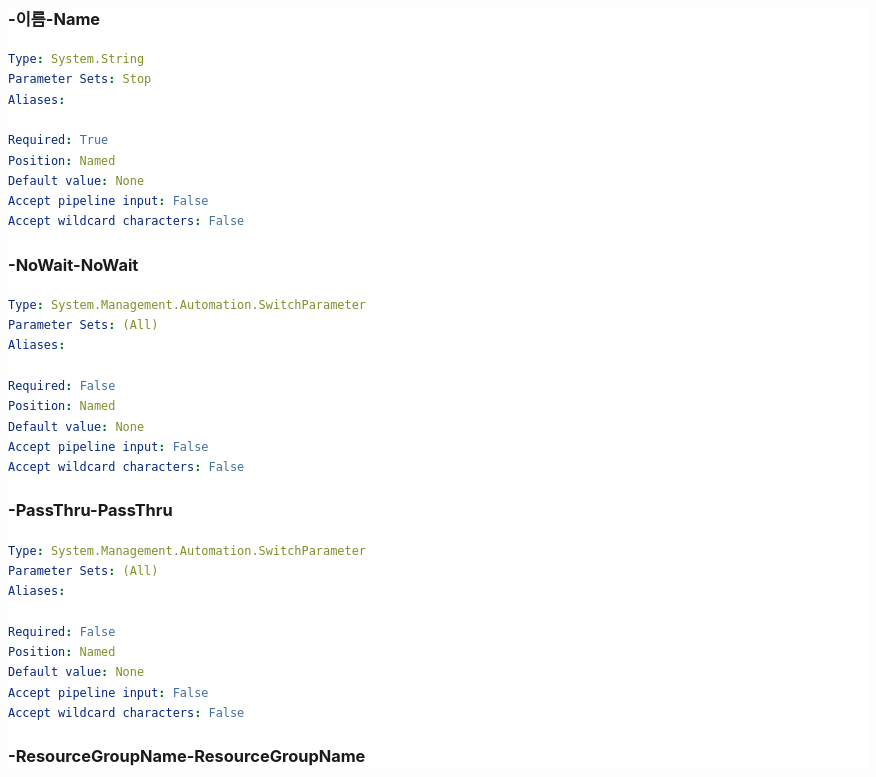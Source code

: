 ### <span data-ttu-id="4488a-117">-이름</span><span class="sxs-lookup"><span data-stu-id="4488a-117">-Name</span></span>


```yaml
Type: System.String
Parameter Sets: Stop
Aliases:

Required: True
Position: Named
Default value: None
Accept pipeline input: False
Accept wildcard characters: False

```

### <span data-ttu-id="4488a-118">-NoWait</span><span class="sxs-lookup"><span data-stu-id="4488a-118">-NoWait</span></span>


```yaml
Type: System.Management.Automation.SwitchParameter
Parameter Sets: (All)
Aliases:

Required: False
Position: Named
Default value: None
Accept pipeline input: False
Accept wildcard characters: False

```

### <span data-ttu-id="4488a-119">-PassThru</span><span class="sxs-lookup"><span data-stu-id="4488a-119">-PassThru</span></span>


```yaml
Type: System.Management.Automation.SwitchParameter
Parameter Sets: (All)
Aliases:

Required: False
Position: Named
Default value: None
Accept pipeline input: False
Accept wildcard characters: False

```

### <span data-ttu-id="4488a-120">-ResourceGroupName</span><span class="sxs-lookup"><span data-stu-id="4488a-120">-ResourceGroupName</span></span>

